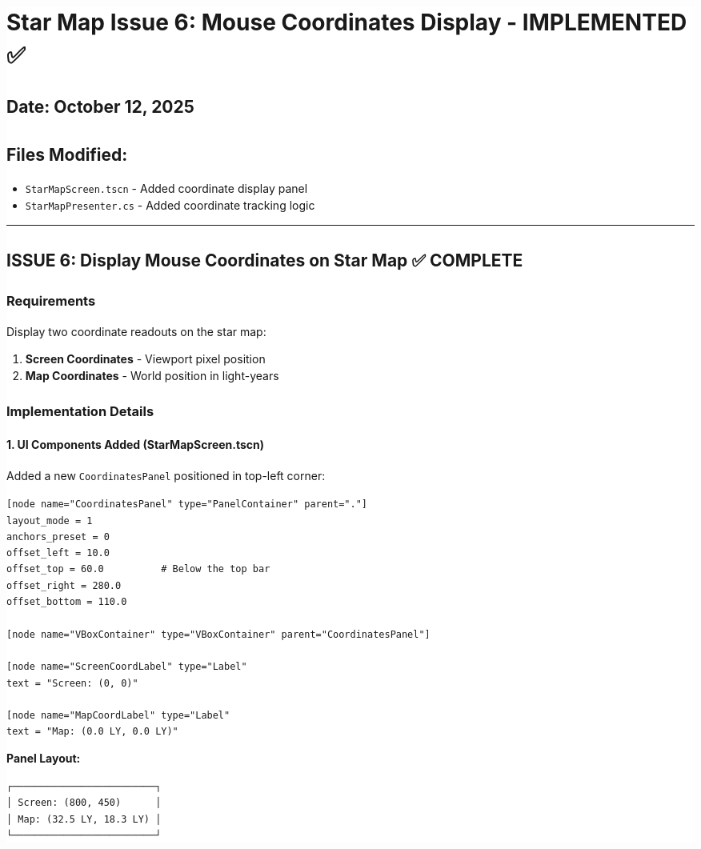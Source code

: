 # Star Map Issue 6: Mouse Coordinates Display - IMPLEMENTED ✅

## Date: October 12, 2025
## Files Modified:
- `StarMapScreen.tscn` - Added coordinate display panel
- `StarMapPresenter.cs` - Added coordinate tracking logic

---

## ISSUE 6: Display Mouse Coordinates on Star Map ✅ COMPLETE

### Requirements
Display two coordinate readouts on the star map:
1. **Screen Coordinates** - Viewport pixel position
2. **Map Coordinates** - World position in light-years

### Implementation Details

#### 1. UI Components Added (StarMapScreen.tscn)

Added a new `CoordinatesPanel` positioned in top-left corner:

```gdscript
[node name="CoordinatesPanel" type="PanelContainer" parent="."]
layout_mode = 1
anchors_preset = 0
offset_left = 10.0
offset_top = 60.0          # Below the top bar
offset_right = 280.0
offset_bottom = 110.0

[node name="VBoxContainer" type="VBoxContainer" parent="CoordinatesPanel"]

[node name="ScreenCoordLabel" type="Label"
text = "Screen: (0, 0)"

[node name="MapCoordLabel" type="Label"
text = "Map: (0.0 LY, 0.0 LY)"
```

**Panel Layout:**
```
┌─────────────────────────┐
│ Screen: (800, 450)      │
│ Map: (32.5 LY, 18.3 LY) │
└─────────────────────────┘
```
